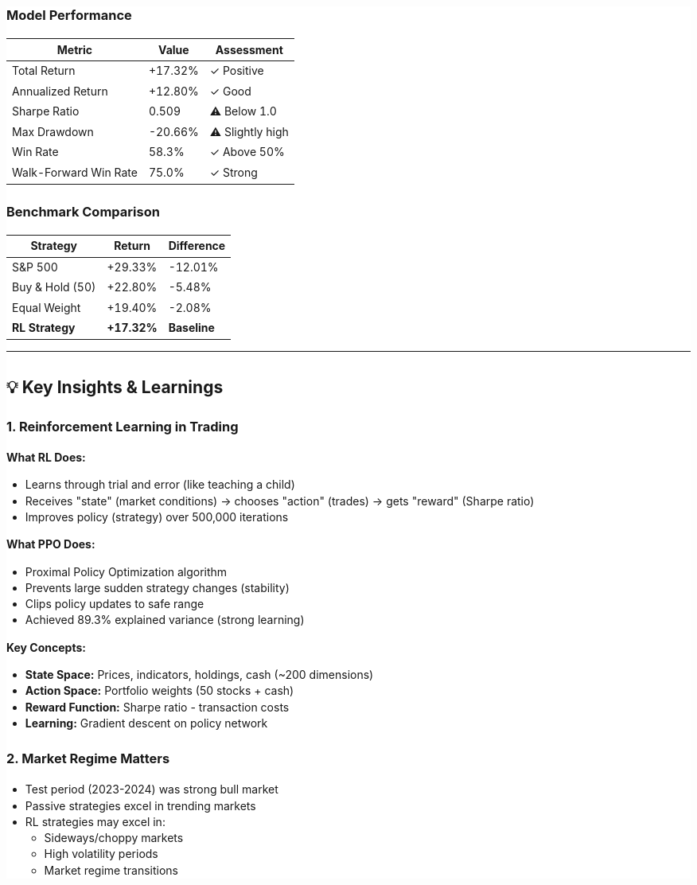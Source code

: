 ### Model Performance
| Metric | Value | Assessment |
|--------|-------|------------|
| Total Return | +17.32% | ✓ Positive |
| Annualized Return | +12.80% | ✓ Good |
| Sharpe Ratio | 0.509 | ⚠️ Below 1.0 |
| Max Drawdown | -20.66% | ⚠️ Slightly high |
| Win Rate | 58.3% | ✓ Above 50% |
| Walk-Forward Win Rate | 75.0% | ✓ Strong |

### Benchmark Comparison
| Strategy | Return | Difference |
|----------|--------|------------|
| S&P 500 | +29.33% | -12.01% |
| Buy & Hold (50) | +22.80% | -5.48% |
| Equal Weight | +19.40% | -2.08% |
| **RL Strategy** | **+17.32%** | **Baseline** |

---

## 💡 Key Insights & Learnings

### 1. Reinforcement Learning in Trading
**What RL Does:**
- Learns through trial and error (like teaching a child)
- Receives "state" (market conditions) → chooses "action" (trades) → gets "reward" (Sharpe ratio)
- Improves policy (strategy) over 500,000 iterations

**What PPO Does:**
- Proximal Policy Optimization algorithm
- Prevents large sudden strategy changes (stability)
- Clips policy updates to safe range
- Achieved 89.3% explained variance (strong learning)

**Key Concepts:**
- **State Space:** Prices, indicators, holdings, cash (~200 dimensions)
- **Action Space:** Portfolio weights (50 stocks + cash)
- **Reward Function:** Sharpe ratio - transaction costs
- **Learning:** Gradient descent on policy network

### 2. Market Regime Matters
- Test period (2023-2024) was strong bull market
- Passive strategies excel in trending markets
- RL strategies may excel in:
  - Sideways/choppy markets
  - High volatility periods
  - Market regime transitions
